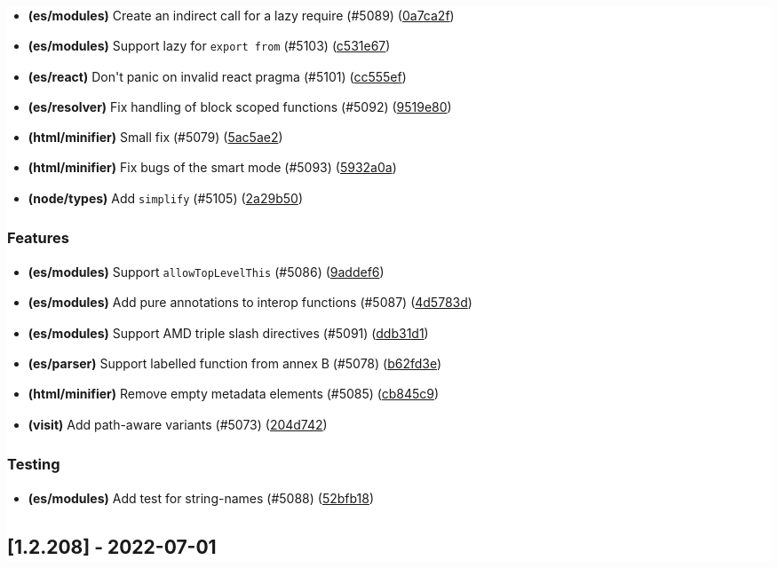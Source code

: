 
- **(es/modules)** Create an indirect call for a lazy require (#5089) ([0a7ca2f](https://github.com/swc-project/swc/commit/0a7ca2f4bbfaa2573b4da6b25127064cbcfd755f))


- **(es/modules)** Support lazy for `export from` (#5103) ([c531e67](https://github.com/swc-project/swc/commit/c531e67a3058bd6d567922d74fe51dc6e393761b))


- **(es/react)** Don't panic on invalid react pragma (#5101) ([cc555ef](https://github.com/swc-project/swc/commit/cc555ef225e3299bc17b6e21d67b3a42619abd5a))


- **(es/resolver)** Fix handling of block scoped functions (#5092) ([9519e80](https://github.com/swc-project/swc/commit/9519e801ea3bd9a0d7cc4f145323d0a734c83669))


- **(html/minifier)** Small fix (#5079) ([5ac5ae2](https://github.com/swc-project/swc/commit/5ac5ae200c3c896f205e7c4567a5a6281d16015b))


- **(html/minifier)** Fix bugs of the smart mode (#5093) ([5932a0a](https://github.com/swc-project/swc/commit/5932a0a2ef42ae67f1d2eceebe752b01160ca6fe))


- **(node/types)** Add `simplify` (#5105) ([2a29b50](https://github.com/swc-project/swc/commit/2a29b50c5eb7e1441c2735fec9686771c6050053))

### Features



- **(es/modules)** Support `allowTopLevelThis` (#5086) ([9addef6](https://github.com/swc-project/swc/commit/9addef6fc8672854b52a1b71668795474a6f3fec))


- **(es/modules)** Add pure annotations to interop functions (#5087) ([4d5783d](https://github.com/swc-project/swc/commit/4d5783d9cd1f91f5b7cdcc5efaa7d83f35ee4fef))


- **(es/modules)** Support AMD triple slash directives (#5091) ([ddb31d1](https://github.com/swc-project/swc/commit/ddb31d1fd79250b14cbb873424f02c750f9c6ef6))


- **(es/parser)** Support labelled function from annex B (#5078) ([b62fd3e](https://github.com/swc-project/swc/commit/b62fd3e6cc371ad4f8cb9055b3fed70f1954afa2))


- **(html/minifier)** Remove empty metadata elements (#5085) ([cb845c9](https://github.com/swc-project/swc/commit/cb845c9bf903136b074af269b96a685027599284))


- **(visit)** Add path-aware variants (#5073) ([204d742](https://github.com/swc-project/swc/commit/204d742ed6ed5f91612245604b4e9037470bc97a))

### Testing



- **(es/modules)** Add test for string-names (#5088) ([52bfb18](https://github.com/swc-project/swc/commit/52bfb18113895d20bc952e84302e8591c1fdf407))

## [1.2.208] - 2022-07-01
